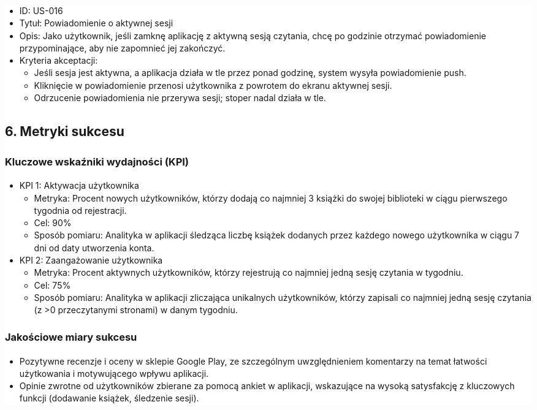 - ID: US-016
- Tytuł: Powiadomienie o aktywnej sesji
- Opis: Jako użytkownik, jeśli zamknę aplikację z aktywną sesją czytania, chcę po godzinie otrzymać powiadomienie przypominające, aby nie zapomnieć jej zakończyć.
- Kryteria akceptacji:
  - Jeśli sesja jest aktywna, a aplikacja działa w tle przez ponad godzinę, system wysyła powiadomienie push.
  - Kliknięcie w powiadomienie przenosi użytkownika z powrotem do ekranu aktywnej sesji.
  - Odrzucenie powiadomienia nie przerywa sesji; stoper nadal działa w tle.

## 6. Metryki sukcesu
### Kluczowe wskaźniki wydajności (KPI)
- KPI 1: Aktywacja użytkownika
  - Metryka: Procent nowych użytkowników, którzy dodają co najmniej 3 książki do swojej biblioteki w ciągu pierwszego tygodnia od rejestracji.
  - Cel: 90%
  - Sposób pomiaru: Analityka w aplikacji śledząca liczbę książek dodanych przez każdego nowego użytkownika w ciągu 7 dni od daty utworzenia konta.
- KPI 2: Zaangażowanie użytkownika
  - Metryka: Procent aktywnych użytkowników, którzy rejestrują co najmniej jedną sesję czytania w tygodniu.
  - Cel: 75%
  - Sposób pomiaru: Analityka w aplikacji zliczająca unikalnych użytkowników, którzy zapisali co najmniej jedną sesję czytania (z >0 przeczytanymi stronami) w danym tygodniu.

### Jakościowe miary sukcesu
- Pozytywne recenzje i oceny w sklepie Google Play, ze szczególnym uwzględnieniem komentarzy na temat łatwości użytkowania i motywującego wpływu aplikacji.
- Opinie zwrotne od użytkowników zbierane za pomocą ankiet w aplikacji, wskazujące na wysoką satysfakcję z kluczowych funkcji (dodawanie książek, śledzenie sesji).